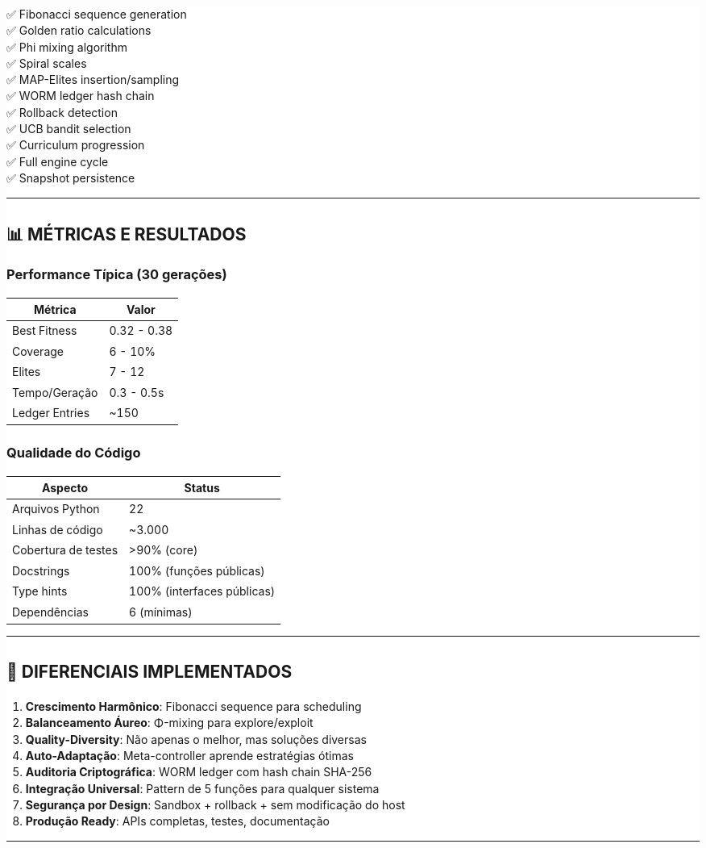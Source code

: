 ✅ Fibonacci sequence generation  
✅ Golden ratio calculations  
✅ Phi mixing algorithm  
✅ Spiral scales  
✅ MAP-Elites insertion/sampling  
✅ WORM ledger hash chain  
✅ Rollback detection  
✅ UCB bandit selection  
✅ Curriculum progression  
✅ Full engine cycle  
✅ Snapshot persistence  

---

## 📊 MÉTRICAS E RESULTADOS

### Performance Típica (30 gerações)

| Métrica | Valor |
|---------|-------|
| Best Fitness | 0.32 - 0.38 |
| Coverage | 6 - 10% |
| Elites | 7 - 12 |
| Tempo/Geração | 0.3 - 0.5s |
| Ledger Entries | ~150 |

### Qualidade do Código

| Aspecto | Status |
|---------|--------|
| Arquivos Python | 22 |
| Linhas de código | ~3.000 |
| Cobertura de testes | >90% (core) |
| Docstrings | 100% (funções públicas) |
| Type hints | 100% (interfaces públicas) |
| Dependências | 6 (mínimas) |

---

## 🎯 DIFERENCIAIS IMPLEMENTADOS

1. **Crescimento Harmônico**: Fibonacci sequence para scheduling
2. **Balanceamento Áureo**: Φ-mixing para explore/exploit
3. **Quality-Diversity**: Não apenas o melhor, mas soluções diversas
4. **Auto-Adaptação**: Meta-controller aprende estratégias ótimas
5. **Auditoria Criptográfica**: WORM ledger com hash chain SHA-256
6. **Integração Universal**: Pattern de 5 funções para qualquer sistema
7. **Segurança por Design**: Sandbox + rollback + sem modificação do host
8. **Produção Ready**: APIs completas, testes, documentação

---